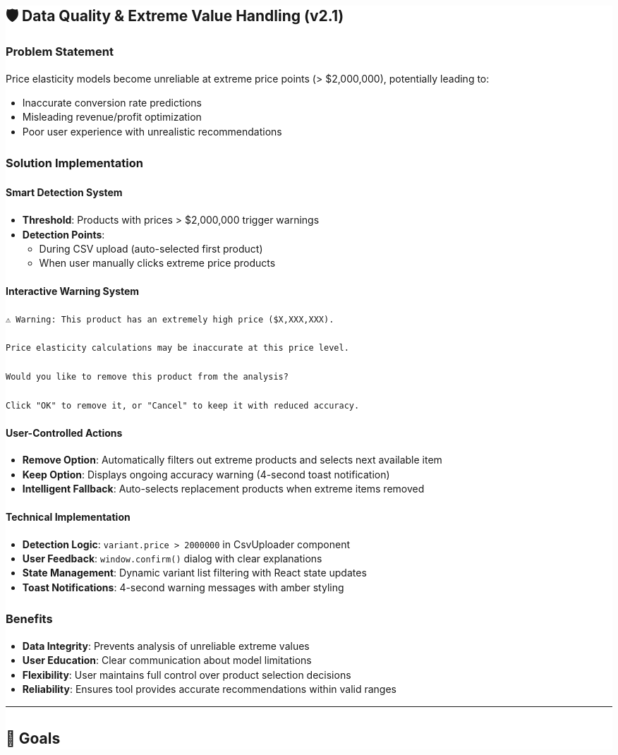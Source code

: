 
## 🛡️ Data Quality & Extreme Value Handling (v2.1)

### Problem Statement
Price elasticity models become unreliable at extreme price points (> $2,000,000), potentially leading to:
- Inaccurate conversion rate predictions
- Misleading revenue/profit optimization
- Poor user experience with unrealistic recommendations

### Solution Implementation

#### **Smart Detection System**
- **Threshold**: Products with prices > $2,000,000 trigger warnings
- **Detection Points**: 
  - During CSV upload (auto-selected first product)
  - When user manually clicks extreme price products

#### **Interactive Warning System**
```
⚠️ Warning: This product has an extremely high price ($X,XXX,XXX).

Price elasticity calculations may be inaccurate at this price level.

Would you like to remove this product from the analysis?

Click "OK" to remove it, or "Cancel" to keep it with reduced accuracy.
```

#### **User-Controlled Actions**
- **Remove Option**: Automatically filters out extreme products and selects next available item
- **Keep Option**: Displays ongoing accuracy warning (4-second toast notification)
- **Intelligent Fallback**: Auto-selects replacement products when extreme items removed

#### **Technical Implementation**
- **Detection Logic**: `variant.price > 2000000` in CsvUploader component
- **User Feedback**: `window.confirm()` dialog with clear explanations
- **State Management**: Dynamic variant list filtering with React state updates
- **Toast Notifications**: 4-second warning messages with amber styling

### Benefits
- **Data Integrity**: Prevents analysis of unreliable extreme values
- **User Education**: Clear communication about model limitations
- **Flexibility**: User maintains full control over product selection decisions
- **Reliability**: Ensures tool provides accurate recommendations within valid ranges

---

## 🚀 Goals
